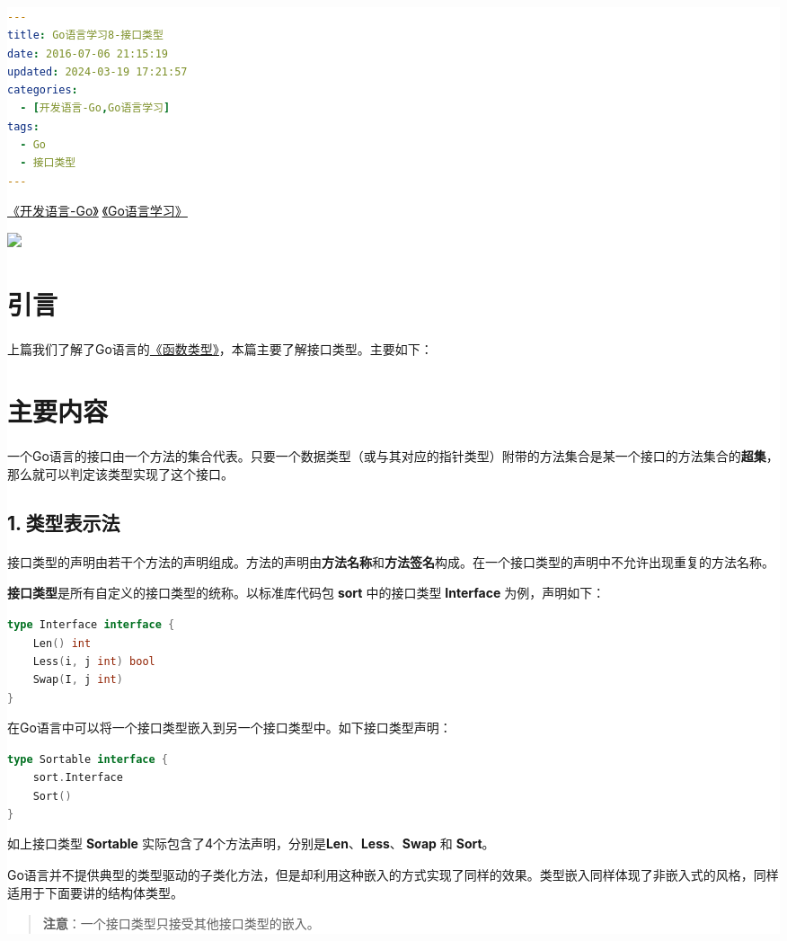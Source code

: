 ```yaml
---
title: Go语言学习8-接口类型
date: 2016-07-06 21:15:19
updated: 2024-03-19 17:21:57
categories:
  - [开发语言-Go,Go语言学习]
tags:
  - Go
  - 接口类型
---
```


[《开发语言-Go》](/categories/开发语言-Go/) [《Go语言学习》](/categories/开发语言-Go/Go语言学习/) 

![](/images/go-logo.png)

# 引言
上篇我们了解了Go语言的[《函数类型》](/2016/07/05/go/go-learning/go-learning7/)，本篇主要了解接口类型。主要如下：



# 主要内容

一个Go语言的接口由一个方法的集合代表。只要一个数据类型（或与其对应的指针类型）附带的方法集合是某一个接口的方法集合的**超集**，那么就可以判定该类型实现了这个接口。

## 1. 类型表示法

接口类型的声明由若干个方法的声明组成。方法的声明由**方法名称**和**方法签名**构成。在一个接口类型的声明中不允许出现重复的方法名称。

**接口类型**是所有自定义的接口类型的统称。以标准库代码包 **sort** 中的接口类型 **Interface** 为例，声明如下：

```go
type Interface interface {
    Len() int
    Less(i, j int) bool
    Swap(I, j int)
}
```
在Go语言中可以将一个接口类型嵌入到另一个接口类型中。如下接口类型声明：

```go
type Sortable interface {
    sort.Interface
    Sort()
}
```

如上接口类型 **Sortable** 实际包含了4个方法声明，分别是**Len**、**Less**、**Swap** 和 **Sort**。

Go语言并不提供典型的类型驱动的子类化方法，但是却利用这种嵌入的方式实现了同样的效果。类型嵌入同样体现了非嵌入式的风格，同样适用于下面要讲的结构体类型。

>**注意**：一个接口类型只接受其他接口类型的嵌入。

